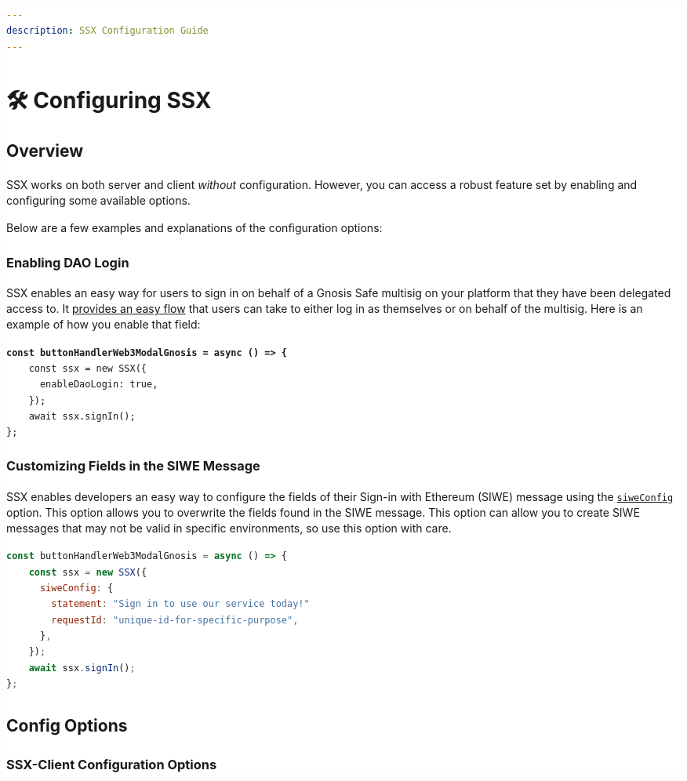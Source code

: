 ```yaml
---
description: SSX Configuration Guide
---
```


# 🛠 Configuring SSX

## Overview

SSX works on both server and client _without_ configuration. However, you can access a robust feature set by enabling and configuring some available options.

Below are a few examples and explanations of the configuration options:

### **Enabling DAO Login**

SSX enables an easy way for users to sign in on behalf of a Gnosis Safe multisig on your platform that they have been delegated access to. It [provides an easy flow](../appendix/dao-login-workflow.md) that users can take to either log in as themselves or on behalf of the multisig. Here is an example of how you enable that field:

<pre class="language-javascript"><code class="lang-javascript"><strong>const buttonHandlerWeb3ModalGnosis = async () => {
</strong>    const ssx = new SSX({
      enableDaoLogin: true,
    });
    await ssx.signIn();
};</code></pre>

### Customizing Fields in the SIWE Message

SSX enables developers an easy way to configure the fields of their Sign-in with Ethereum (SIWE) message using the [`siweConfig`](./#session-config) option. This option allows you to overwrite the fields found in the SIWE message. This option can allow you to create SIWE messages that may not be valid in specific environments, so use this option with care.

```javascript
const buttonHandlerWeb3ModalGnosis = async () => {
    const ssx = new SSX({
      siweConfig: {
        statement: "Sign in to use our service today!"
        requestId: "unique-id-for-specific-purpose",
      },
    });
    await ssx.signIn();
};
```

## Config Options

### SSX-Client Configuration Options
